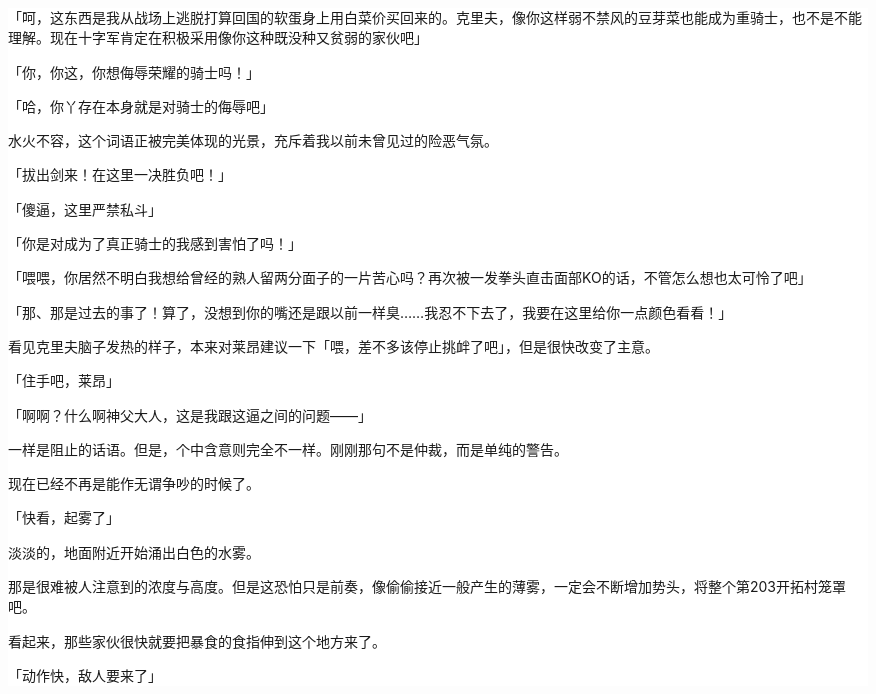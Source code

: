 「呵，这东西是我从战场上逃脱打算回国的软蛋身上用白菜价买回来的。克里夫，像你这样弱不禁风的豆芽菜也能成为重骑士，也不是不能理解。现在十字军肯定在积极采用像你这种既没种又贫弱的家伙吧」

「你，你这，你想侮辱荣耀的骑士吗！」

「哈，你丫存在本身就是对骑士的侮辱吧」

水火不容，这个词语正被完美体现的光景，充斥着我以前未曾见过的险恶气氛。

「拔出剑来！在这里一决胜负吧！」

「傻逼，这里严禁私斗」

「你是对成为了真正骑士的我感到害怕了吗！」

「喂喂，你居然不明白我想给曾经的熟人留两分面子的一片苦心吗？再次被一发拳头直击面部KO的话，不管怎么想也太可怜了吧」

「那、那是过去的事了！算了，没想到你的嘴还是跟以前一样臭……我忍不下去了，我要在这里给你一点颜色看看！」

看见克里夫脑子发热的样子，本来对莱昂建议一下「喂，差不多该停止挑衅了吧」，但是很快改变了主意。

「住手吧，莱昂」

「啊啊？什么啊神父大人，这是我跟这逼之间的问题——」

一样是阻止的话语。但是，个中含意则完全不一样。刚刚那句不是仲裁，而是单纯的警告。

现在已经不再是能作无谓争吵的时候了。

「快看，起雾了」

淡淡的，地面附近开始涌出白色的水雾。

那是很难被人注意到的浓度与高度。但是这恐怕只是前奏，像偷偷接近一般产生的薄雾，一定会不断增加势头，将整个第203开拓村笼罩吧。

看起来，那些家伙很快就要把暴食的食指伸到这个地方来了。

「动作快，敌人要来了」
